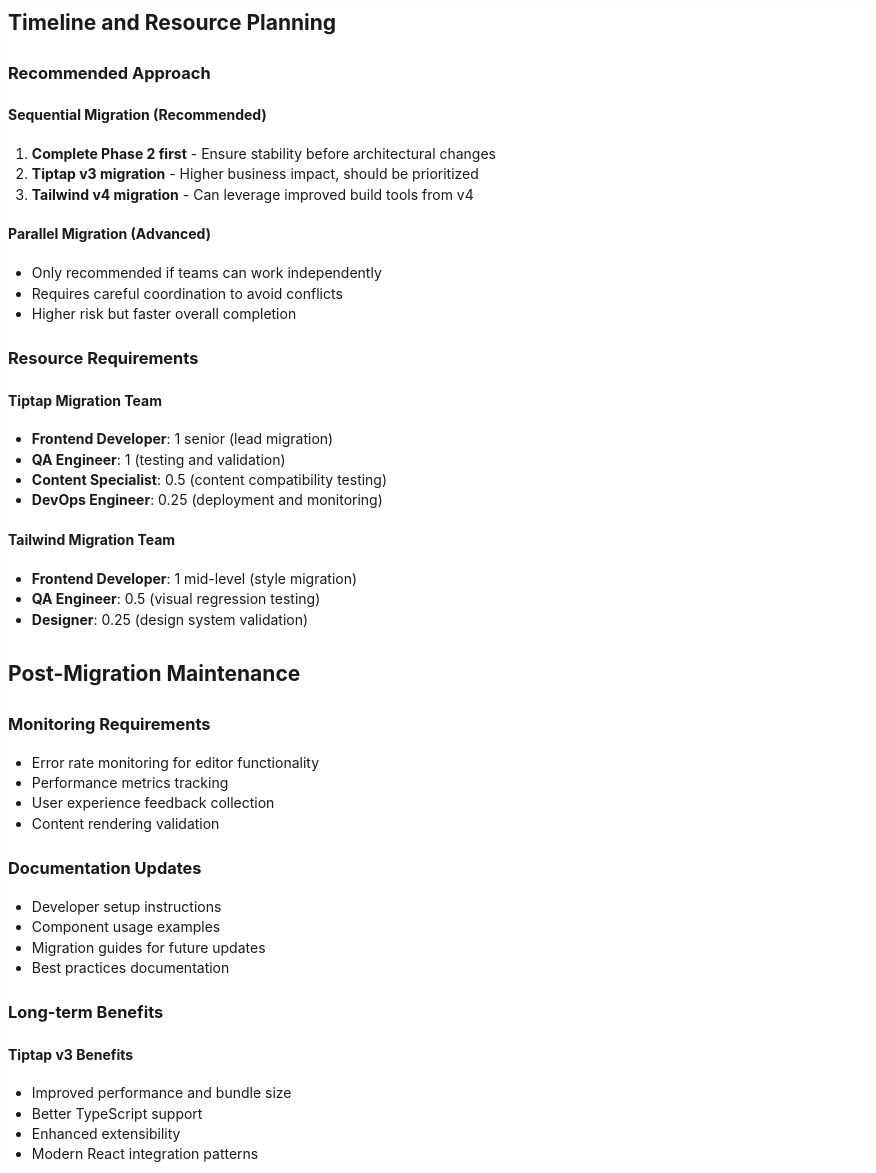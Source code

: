 ## Timeline and Resource Planning

### Recommended Approach

#### Sequential Migration (Recommended)
1. **Complete Phase 2 first** - Ensure stability before architectural changes
2. **Tiptap v3 migration** - Higher business impact, should be prioritized
3. **Tailwind v4 migration** - Can leverage improved build tools from v4

#### Parallel Migration (Advanced)
- Only recommended if teams can work independently
- Requires careful coordination to avoid conflicts
- Higher risk but faster overall completion

### Resource Requirements

#### Tiptap Migration Team
- **Frontend Developer**: 1 senior (lead migration)
- **QA Engineer**: 1 (testing and validation)
- **Content Specialist**: 0.5 (content compatibility testing)
- **DevOps Engineer**: 0.25 (deployment and monitoring)

#### Tailwind Migration Team
- **Frontend Developer**: 1 mid-level (style migration)
- **QA Engineer**: 0.5 (visual regression testing)
- **Designer**: 0.25 (design system validation)

## Post-Migration Maintenance

### Monitoring Requirements
- Error rate monitoring for editor functionality
- Performance metrics tracking
- User experience feedback collection
- Content rendering validation

### Documentation Updates
- Developer setup instructions
- Component usage examples
- Migration guides for future updates
- Best practices documentation

### Long-term Benefits

#### Tiptap v3 Benefits
- Improved performance and bundle size
- Better TypeScript support
- Enhanced extensibility
- Modern React integration patterns
